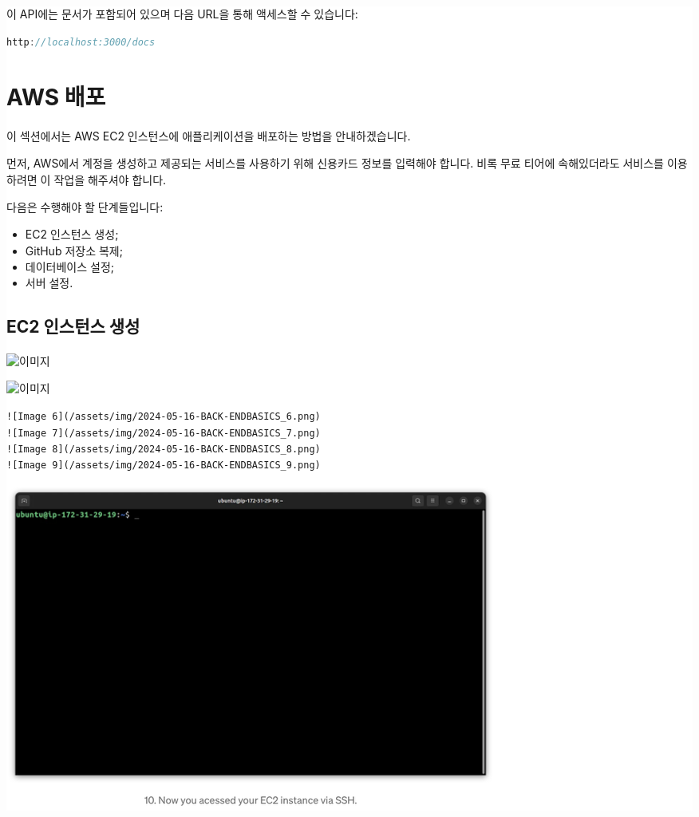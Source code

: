 이 API에는 문서가 포함되어 있으며 다음 URL을 통해 액세스할 수 있습니다:

```js
http://localhost:3000/docs
```



# AWS 배포

이 섹션에서는 AWS EC2 인스턴스에 애플리케이션을 배포하는 방법을 안내하겠습니다.

먼저, AWS에서 계정을 생성하고 제공되는 서비스를 사용하기 위해 신용카드 정보를 입력해야 합니다. 비록 무료 티어에 속해있더라도 서비스를 이용하려면 이 작업을 해주셔야 합니다.

다음은 수행해야 할 단계들입니다:



- EC2 인스턴스 생성;
- GitHub 저장소 복제;
- 데이터베이스 설정;
- 서버 설정.

## EC2 인스턴스 생성

![이미지]("/assets/img/2024-05-16-BACK-ENDBASICS_4.png")

![이미지]("/assets/img/2024-05-16-BACK-ENDBASICS_5.png")



```
![Image 6](/assets/img/2024-05-16-BACK-ENDBASICS_6.png)
![Image 7](/assets/img/2024-05-16-BACK-ENDBASICS_7.png)
![Image 8](/assets/img/2024-05-16-BACK-ENDBASICS_8.png)
![Image 9](/assets/img/2024-05-16-BACK-ENDBASICS_9.png)
```  



<img src="/assets/img/2024-05-16-BACK-ENDBASICS_10.png" />
